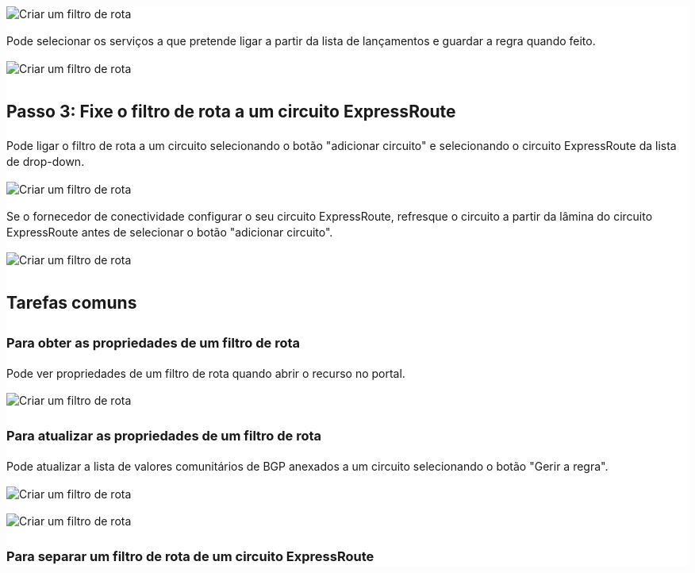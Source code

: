 ![Criar um filtro de rota](./media/how-to-routefilter-portal/ManageRouteFilter.png)


Pode selecionar os serviços a que pretende ligar a partir da lista de lançamentos e guardar a regra quando feito.

![Criar um filtro de rota](./media/how-to-routefilter-portal/AddRouteFilterRule.png)


## <a name="step-3-attach-the-route-filter-to-an-expressroute-circuit"></a><a name="attach"></a>Passo 3: Fixe o filtro de rota a um circuito ExpressRoute

Pode ligar o filtro de rota a um circuito selecionando o botão "adicionar circuito" e selecionando o circuito ExpressRoute da lista de drop-down.

![Criar um filtro de rota](./media/how-to-routefilter-portal/AddCktToRouteFilter.png)

Se o fornecedor de conectividade configurar o seu circuito ExpressRoute, refresque o circuito a partir da lâmina do circuito ExpressRoute antes de selecionar o botão "adicionar circuito".

![Criar um filtro de rota](./media/how-to-routefilter-portal/RefreshExpressRouteCircuit.png)

## <a name="common-tasks"></a><a name="tasks"></a>Tarefas comuns

### <a name="to-get-the-properties-of-a-route-filter"></a><a name="getproperties"></a>Para obter as propriedades de um filtro de rota

Pode ver propriedades de um filtro de rota quando abrir o recurso no portal.

![Criar um filtro de rota](./media/how-to-routefilter-portal/ViewRouteFilter.png)


### <a name="to-update-the-properties-of-a-route-filter"></a><a name="updateproperties"></a>Para atualizar as propriedades de um filtro de rota

Pode atualizar a lista de valores comunitários de BGP anexados a um circuito selecionando o botão "Gerir a regra".


![Criar um filtro de rota](./media/how-to-routefilter-portal/ManageRouteFilter.png)

![Criar um filtro de rota](./media/how-to-routefilter-portal/AddRouteFilterRule.png) 


### <a name="to-detach-a-route-filter-from-an-expressroute-circuit"></a><a name="detach"></a>Para separar um filtro de rota de um circuito ExpressRoute
